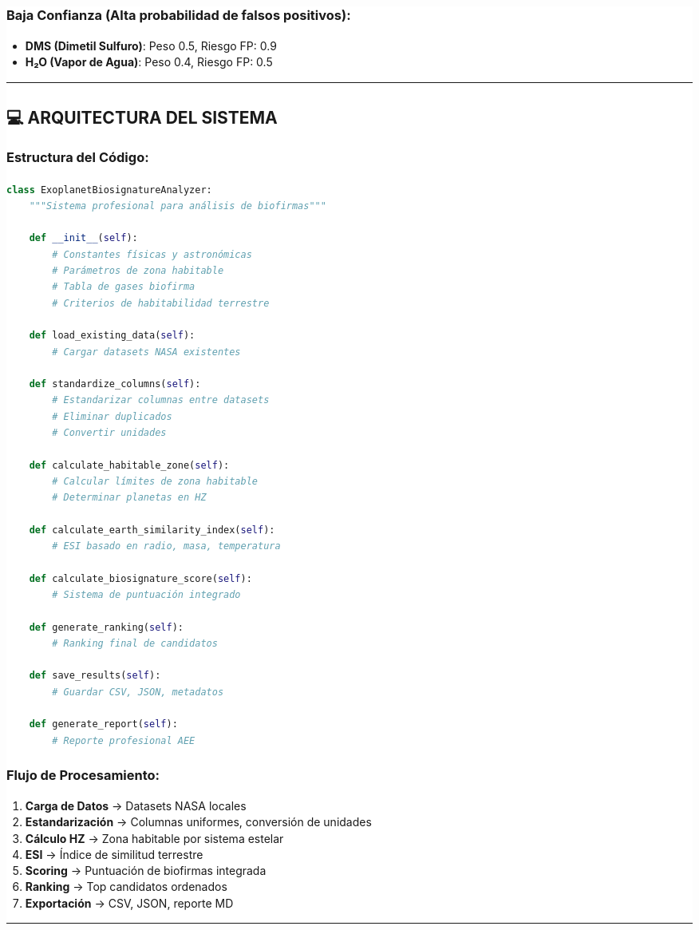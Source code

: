 ### Baja Confianza (Alta probabilidad de falsos positivos):
- **DMS (Dimetil Sulfuro)**: Peso 0.5, Riesgo FP: 0.9
- **H₂O (Vapor de Agua)**: Peso 0.4, Riesgo FP: 0.5

---

## 💻 ARQUITECTURA DEL SISTEMA

### Estructura del Código:

```python
class ExoplanetBiosignatureAnalyzer:
    """Sistema profesional para análisis de biofirmas"""
    
    def __init__(self):
        # Constantes físicas y astronómicas
        # Parámetros de zona habitable
        # Tabla de gases biofirma
        # Criterios de habitabilidad terrestre
    
    def load_existing_data(self):
        # Cargar datasets NASA existentes
    
    def standardize_columns(self):
        # Estandarizar columnas entre datasets
        # Eliminar duplicados
        # Convertir unidades
    
    def calculate_habitable_zone(self):
        # Calcular límites de zona habitable
        # Determinar planetas en HZ
    
    def calculate_earth_similarity_index(self):
        # ESI basado en radio, masa, temperatura
    
    def calculate_biosignature_score(self):
        # Sistema de puntuación integrado
    
    def generate_ranking(self):
        # Ranking final de candidatos
    
    def save_results(self):
        # Guardar CSV, JSON, metadatos
    
    def generate_report(self):
        # Reporte profesional AEE
```

### Flujo de Procesamiento:

1. **Carga de Datos** → Datasets NASA locales
2. **Estandarización** → Columnas uniformes, conversión de unidades
3. **Cálculo HZ** → Zona habitable por sistema estelar
4. **ESI** → Índice de similitud terrestre
5. **Scoring** → Puntuación de biofirmas integrada
6. **Ranking** → Top candidatos ordenados
7. **Exportación** → CSV, JSON, reporte MD

---